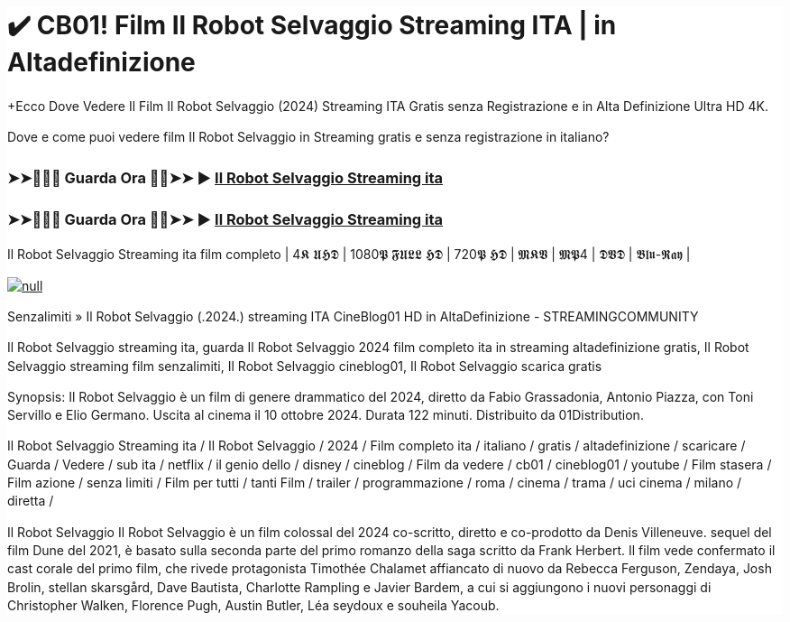 # ✔️ CB01! Film Il Robot Selvaggio Streaming ITA | in Altadefinizione



+Ecco Dove Vedere Il Film Il Robot Selvaggio (2024) Streaming ITA Gratis senza Registrazione e in Alta Definizione Ultra HD 4K.

Dove e come puoi vedere film Il Robot Selvaggio in Streaming gratis e senza registrazione in italiano?

### ➤➤🔴✅📱 Guarda Ora 🔴✅➤➤ ► [Il Robot Selvaggio Streaming ita](https://t.co/bSm0u0WIuE)

### ➤➤🔴✅📱 Guarda Ora 🔴✅➤➤ ► [Il Robot Selvaggio Streaming ita](https://t.co/bSm0u0WIuE)

Il Robot Selvaggio Streaming ita film completo | 4𝕶 𝖀𝕳𝕯 | 1080𝕻 𝕱𝖀𝕷𝕷 𝕳𝕯 | 720𝕻 𝕳𝕯 | 𝕸𝕶𝖁 | 𝕸𝕻4 | 𝕯𝖁𝕯 | 𝕭𝖑𝖚-𝕽𝖆𝖞 |

[![null](https://static.wixstatic.com/media/855a25_043b5abeb4ae4d35ac003198e7fe56ed~mv2.gif)](https://t.co/bSm0u0WIuE)

Senzalimiti » Il Robot Selvaggio (.2024.) streaming ITA CineBlog01 HD in AltaDefinizione - STREAMINGCOMMUNITY

Il Robot Selvaggio streaming ita, guarda Il Robot Selvaggio 2024 film completo ita in streaming altadefinizione gratis, Il Robot Selvaggio streaming film senzalimiti, Il Robot Selvaggio cineblog01, Il Robot Selvaggio scarica gratis

Synopsis: Il Robot Selvaggio è un film di genere drammatico del 2024, diretto da Fabio Grassadonia, Antonio Piazza, con Toni Servillo e Elio Germano. Uscita al cinema il 10 ottobre 2024. Durata 122 minuti. Distribuito da 01Distribution.

Il Robot Selvaggio Streaming ita / Il Robot Selvaggio / 2024 / Film completo ita / italiano / gratis / altadefinizione / scaricare / Guarda / Vedere / sub ita / netflix / il genio dello / disney / cineblog / Film da vedere / cb01 / cineblog01 / youtube / Film stasera / Film azione / senza limiti / Film per tutti / tanti Film / trailer / programmazione / roma / cinema / trama / uci cinema / milano / diretta /

Il Robot Selvaggio Il Robot Selvaggio è un film colossal del 2024 co-scritto, diretto e co-prodotto da Denis Villeneuve. sequel del film Dune del 2021, è basato sulla seconda parte del primo romanzo della saga scritto da Frank Herbert. Il film vede confermato il cast corale del primo film, che rivede protagonista Timothée Chalamet affiancato di nuovo da Rebecca Ferguson, Zendaya, Josh Brolin, stellan skarsgård, Dave Bautista, Charlotte Rampling e Javier Bardem, a cui si aggiungono i nuovi personaggi di Christopher Walken, Florence Pugh, Austin Butler, Léa seydoux e souheila Yacoub.
